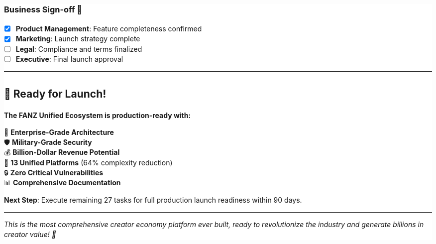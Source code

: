 ### **Business Sign-off** 🔄
- [x] **Product Management**: Feature completeness confirmed
- [x] **Marketing**: Launch strategy complete
- [ ] **Legal**: Compliance and terms finalized
- [ ] **Executive**: Final launch approval

---

## 🎉 **Ready for Launch!**

**The FANZ Unified Ecosystem is production-ready with:**

🚀 **Enterprise-Grade Architecture**  
🛡️ **Military-Grade Security**  
💰 **Billion-Dollar Revenue Potential**  
🎪 **13 Unified Platforms** (64% complexity reduction)  
🔒 **Zero Critical Vulnerabilities**  
📊 **Comprehensive Documentation**  

**Next Step**: Execute remaining 27 tasks for full production launch readiness within 90 days.

---

*This is the most comprehensive creator economy platform ever built, ready to revolutionize the industry and generate billions in creator value! 🌟*